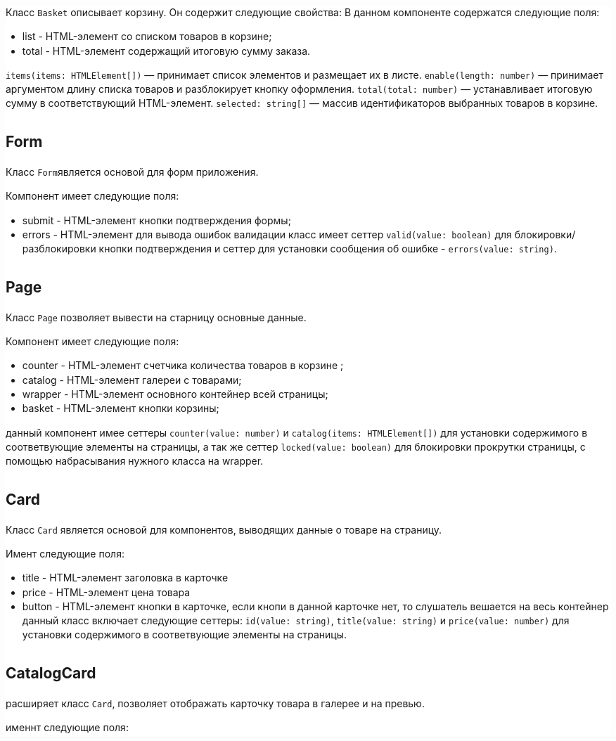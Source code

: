 Класс `Basket` описывает корзину. Он содержит следующие свойства:
В данном компоненте содержатся следующие поля:

* list - HTML-элемент со списком товаров в корзине;
* total - HTML-элемент содержащий итоговую сумму заказа.

`items(items: HTMLElement[])` — принимает список элементов и размещает их в листе.
`enable(length: number)` — принимает аргументом длину списка товаров и разблокирует кнопку оформления.
`total(total: number)` — устанавливает итоговую сумму в соответствующий HTML-элемент.
`selected: string[]` — массив идентификаторов выбранных товаров в корзине.

## **Form**

Класс `Form`является основой для форм приложения.

Компонент имеет следующие поля:

* submit - HTML-элемент кнопки подтверждения формы;
* errors - HTML-элемент для вывода ошибок валидации
класс имеет сеттер `valid(value: boolean)` для блокировки/разблокировки кнопки подтверждения и сеттер для установки сообщения об ошибке - `errors(value: string)`.

## **Page**
Класс `Page` позволяет вывести на старницу основные данные.

Компонент имеет следующие поля:

* counter - HTML-элемент счетчика количества товаров в корзине ;
* catalog - HTML-элемент галереи с товарами;
* wrapper - HTML-элемент основного контейнер всей страницы;
* basket - HTML-элемент кнопки корзины;

данный компонент имее сеттеры `counter(value: number)` и `catalog(items: HTMLElement[])` для установки содержимого в соответвующие элементы на страницы, а так же сеттер `locked(value: boolean)` для блокировки прокрутки страницы, с помощью набрасывания нужного класса на wrapper.

## **Card**
Класс `Card` является основой для компонентов, выводящих данные о товаре на страницу.

Имент следующие поля:

* title - HTML-элемент заголовка в карточке
* price - HTML-элемент цена товара
* button - HTML-элемент кнопки в карточке, если кнопи в данной карточке нет, то слушатель вешается на весь контейнер
данный класс включает следующие сеттеры: `id(value: string)`, `title(value: string)` и  `price(value: number)` для установки содержимого в соответвующие элементы на страницы.

## **CatalogCard**
расширяет класс `Card`, позволяет отображать карточку товара в галерее и на превью.

именнт следующие поля:
